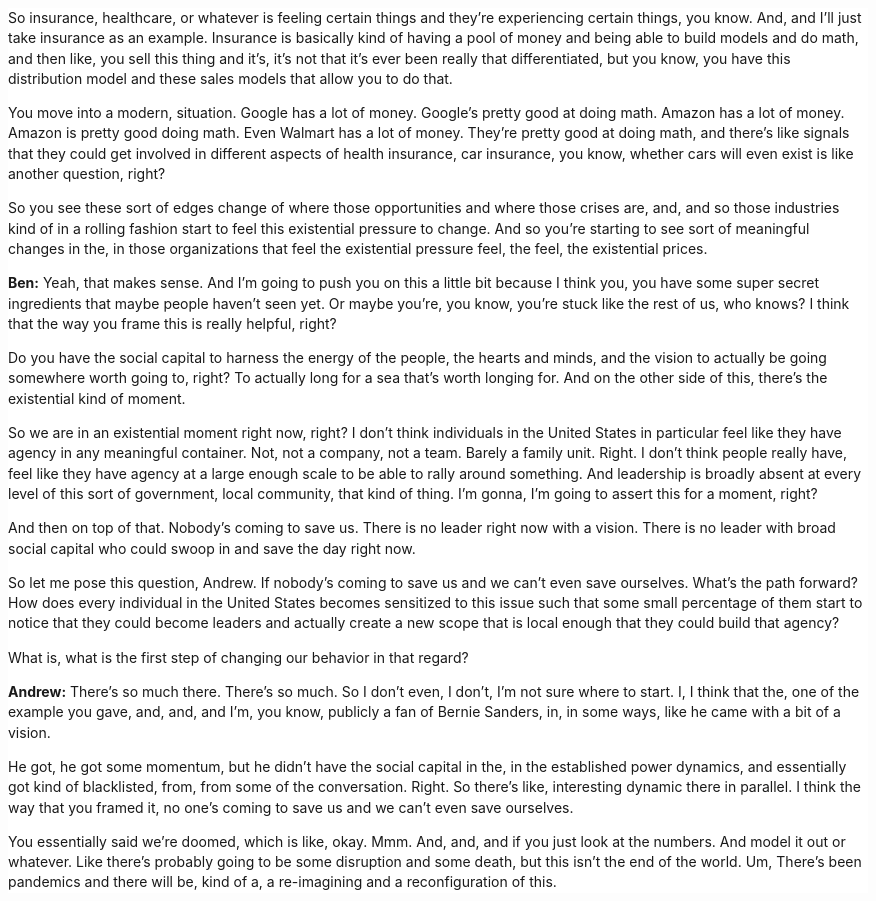 So insurance, healthcare, or whatever is feeling certain things and they’re experiencing certain things, you know. And, and I’ll just take insurance as an example. Insurance is basically kind of having a pool of money and being able to build models and do math, and then like, you sell this thing and it’s, it’s not that it’s ever been really that differentiated, but you know, you have this distribution model and these sales models that allow you to do that.

You move into a modern, situation. Google has a lot of money. Google’s pretty good at doing math. Amazon has a lot of money. Amazon is pretty good doing math. Even Walmart has a lot of money. They’re pretty good at doing math, and there’s like signals that they could get involved in different aspects of health insurance, car insurance, you know, whether cars will even exist is like another question, right?

So you see these sort of edges change of where those opportunities and where those crises are, and, and so those industries kind of in a rolling fashion start to feel this existential pressure to change. And so you’re starting to see sort of meaningful changes in the, in those organizations that feel the existential pressure feel, the feel, the existential prices.

**Ben:** Yeah, that makes sense. And I’m going to push you on this a little bit because I think you, you have some  super secret ingredients that maybe people haven’t seen yet. Or maybe you’re, you know, you’re stuck like the rest of us, who knows? I think that the way you frame this is really helpful, right?

Do you have the social capital to harness the energy of the people, the hearts and minds, and the vision to actually be going somewhere worth going to, right? To actually long for a sea that’s worth longing for. And on the other side of this, there’s the existential kind of moment.

 So we are in an existential moment right now, right? I don’t think individuals in the United States in particular feel like they have agency in any meaningful container. Not, not a company, not a team. Barely a family unit. Right. I don’t think people really have, feel like they have agency at a large enough scale to be able to rally around something. And leadership is broadly absent at every level of this sort of government, local community, that kind of thing. I’m gonna, I’m going to assert this for a moment, right?

And then on top of that. Nobody’s coming to save us. There is no leader right now with a vision. There is no leader with broad social capital who could swoop in and save the day right now.

So let me pose this question, Andrew. If nobody’s coming to save us and we can’t even save ourselves. What’s the path forward? How does every individual in the United States becomes sensitized to this issue such that some small percentage of them start to notice that they could become leaders and actually create a new scope that is local enough that they could build that agency?

What is, what is the first step of changing our behavior in that regard?

**Andrew:** There’s so much there. There’s so much. So I don’t even, I don’t, I’m not sure where to start. I, I think that the, one of the example you gave, and, and, and I’m, you know, publicly a fan of Bernie Sanders, in, in some ways, like he came with a bit of a vision.

He got, he got some momentum, but he didn’t have the social capital in the, in the established power dynamics, and essentially got kind of blacklisted, from, from some of the conversation. Right. So there’s like, interesting dynamic there in parallel. I think the way that you framed it, no one’s coming to save us and we can’t even save ourselves.

You essentially said we’re doomed, which is like, okay. Mmm. And, and, and if you just look at the numbers. And model it out or whatever. Like there’s probably going to be some disruption and some death, but this isn’t the end of the world. Um, There’s been pandemics and there will be, kind of a, a re-imagining and a reconfiguration of this.
